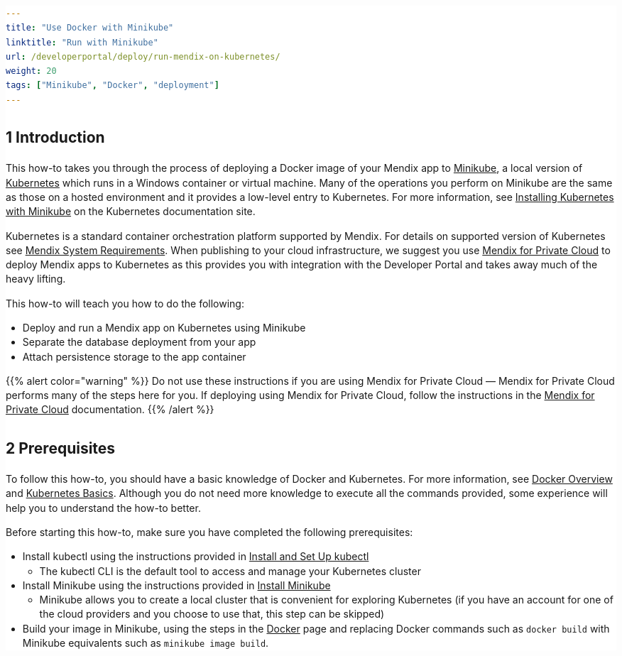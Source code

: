 ```yaml
---
title: "Use Docker with Minikube"
linktitle: "Run with Minikube"
url: /developerportal/deploy/run-mendix-on-kubernetes/
weight: 20
tags: ["Minikube", "Docker", "deployment"]
---
```


## 1 Introduction

This how-to takes you through the process of deploying a Docker image of your Mendix app to [Minikube](https://kubernetes.io/docs/getting-started-guides/minikube/), a local version of [Kubernetes](https://kubernetes.io/docs/home/) which runs in a Windows container or virtual machine. Many of the operations you perform on Minikube are the same as those on a hosted environment and it provides a low-level entry to Kubernetes. For more information, see [Installing Kubernetes with Minikube](https://kubernetes.io/docs/setup/learning-environment/minikube/) on the Kubernetes documentation site.

Kubernetes is a standard container orchestration platform supported by Mendix. For details on supported version of Kubernetes see [Mendix System Requirements](/refguide/system-requirements/). When publishing to your cloud infrastructure, we suggest you use [Mendix for Private Cloud](/developerportal/deploy/private-cloud/) to deploy Mendix apps to Kubernetes as this provides you with integration with the Developer Portal and takes away much of the heavy lifting. 

This how-to will teach you how to do the following:

* Deploy and run a Mendix app on Kubernetes using Minikube
* Separate the database deployment from your app 
* Attach persistence storage to the app container

{{% alert color="warning" %}}
Do not use these instructions if you are using Mendix for Private Cloud — Mendix for Private Cloud performs many of the steps here for you. If deploying using Mendix for Private Cloud, follow the instructions in the [Mendix for Private Cloud](/developerportal/deploy/private-cloud/) documentation.
{{% /alert %}}

## 2 Prerequisites

To follow this how-to, you should have a basic knowledge of Docker and Kubernetes. For more information, see [Docker Overview](https://docs.docker.com/engine/docker-overview/) and [Kubernetes Basics](https://kubernetes.io/docs/tutorials/kubernetes-basics/). Although you do not need more knowledge to execute all the commands provided, some experience will help you to understand the how-to better.

Before starting this how-to, make sure you have completed the following prerequisites:

* Install kubectl using the instructions provided in [Install and Set Up kubectl](https://kubernetes.io/docs/tasks/tools/install-kubectl)
    * The kubectl CLI is the default tool to access and manage your Kubernetes cluster
* Install Minikube using the instructions provided in [Install Minikube](https://kubernetes.io/docs/tasks/tools/install-minikube/)
    * Minikube allows you to create a local cluster that is convenient for exploring Kubernetes (if you have an account for one of the cloud providers and you choose to use that, this step can be skipped)
* Build your image in Minikube, using the steps in the [Docker](/developerportal/deploy/docker-deploy/) page and replacing Docker commands such as `docker build`  with Minikube equivalents such as `minikube image build`.
